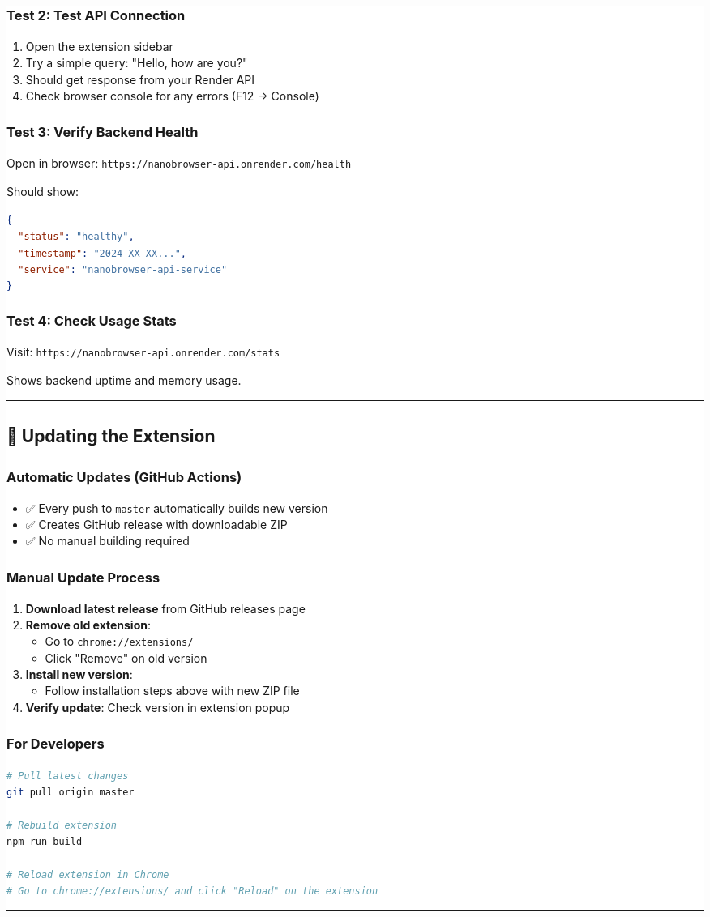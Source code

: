 ### **Test 2: Test API Connection**
1. Open the extension sidebar
2. Try a simple query: "Hello, how are you?"
3. Should get response from your Render API
4. Check browser console for any errors (F12 → Console)

### **Test 3: Verify Backend Health**
Open in browser: `https://nanobrowser-api.onrender.com/health`

Should show:
```json
{
  "status": "healthy",
  "timestamp": "2024-XX-XX...",
  "service": "nanobrowser-api-service"
}
```

### **Test 4: Check Usage Stats**
Visit: `https://nanobrowser-api.onrender.com/stats`

Shows backend uptime and memory usage.

---

## 🔄 Updating the Extension

### **Automatic Updates (GitHub Actions)**
- ✅ Every push to `master` automatically builds new version
- ✅ Creates GitHub release with downloadable ZIP
- ✅ No manual building required

### **Manual Update Process**
1. **Download latest release** from GitHub releases page
2. **Remove old extension**:
   - Go to `chrome://extensions/`
   - Click "Remove" on old version
3. **Install new version**:
   - Follow installation steps above with new ZIP file
4. **Verify update**: Check version in extension popup

### **For Developers**
```bash
# Pull latest changes
git pull origin master

# Rebuild extension
npm run build

# Reload extension in Chrome
# Go to chrome://extensions/ and click "Reload" on the extension
```

---